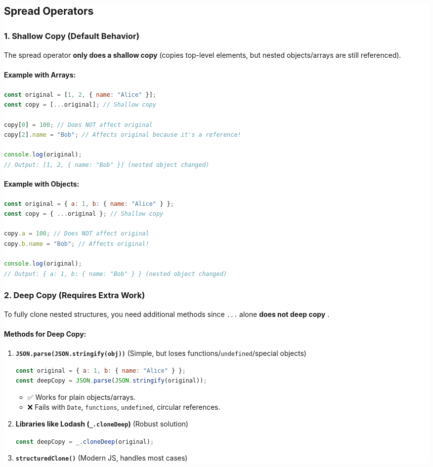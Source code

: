 
## Spread Operators

### **1. Shallow Copy (Default Behavior)**

The spread operator **only does a shallow copy** (copies top-level elements, but nested objects/arrays are still referenced).

#### **Example with Arrays:**

```javascript
const original = [1, 2, { name: "Alice" }];
const copy = [...original]; // Shallow copy

copy[0] = 100; // Does NOT affect original
copy[2].name = "Bob"; // Affects original because it's a reference!

console.log(original); 
// Output: [1, 2, { name: "Bob" }] (nested object changed)
```

#### **Example with Objects:**

```javascript
const original = { a: 1, b: { name: "Alice" } };
const copy = { ...original }; // Shallow copy

copy.a = 100; // Does NOT affect original
copy.b.name = "Bob"; // Affects original!

console.log(original); 
// Output: { a: 1, b: { name: "Bob" } } (nested object changed)
```

### **2. Deep Copy (Requires Extra Work)**

To fully clone nested structures, you need additional methods since `...` alone  **does not deep copy** .

#### **Methods for Deep Copy:**

1. **`JSON.parse(JSON.stringify(obj))`** (Simple, but loses functions/`undefined`/special objects)

   ```javascript
   const original = { a: 1, b: { name: "Alice" } };
   const deepCopy = JSON.parse(JSON.stringify(original));
   ```

   * ✅ Works for plain objects/arrays.
   * ❌ Fails with `Date`, `functions`, `undefined`, circular references.
2. **Libraries like Lodash (`_.cloneDeep`)** (Robust solution)

   ```javascript
   const deepCopy = _.cloneDeep(original);
   ```
3. **`structuredClone()`** (Modern JS, handles most cases)
